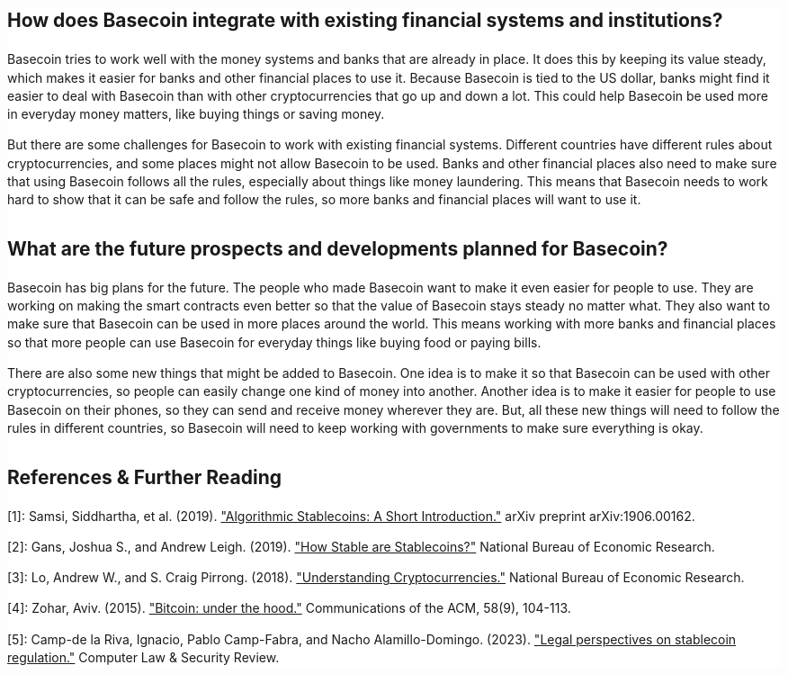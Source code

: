 ## How does Basecoin integrate with existing financial systems and institutions?

Basecoin tries to work well with the money systems and banks that are already in place. It does this by keeping its value steady, which makes it easier for banks and other financial places to use it. Because Basecoin is tied to the US dollar, banks might find it easier to deal with Basecoin than with other cryptocurrencies that go up and down a lot. This could help Basecoin be used more in everyday money matters, like buying things or saving money.

But there are some challenges for Basecoin to work with existing financial systems. Different countries have different rules about cryptocurrencies, and some places might not allow Basecoin to be used. Banks and other financial places also need to make sure that using Basecoin follows all the rules, especially about things like money laundering. This means that Basecoin needs to work hard to show that it can be safe and follow the rules, so more banks and financial places will want to use it.

## What are the future prospects and developments planned for Basecoin?

Basecoin has big plans for the future. The people who made Basecoin want to make it even easier for people to use. They are working on making the smart contracts even better so that the value of Basecoin stays steady no matter what. They also want to make sure that Basecoin can be used in more places around the world. This means working with more banks and financial places so that more people can use Basecoin for everyday things like buying food or paying bills.

There are also some new things that might be added to Basecoin. One idea is to make it so that Basecoin can be used with other cryptocurrencies, so people can easily change one kind of money into another. Another idea is to make it easier for people to use Basecoin on their phones, so they can send and receive money wherever they are. But, all these new things will need to follow the rules in different countries, so Basecoin will need to keep working with governments to make sure everything is okay.

## References & Further Reading

[1]: Samsi, Siddhartha, et al. (2019). ["Algorithmic Stablecoins: A Short Introduction."](https://arxiv.org/pdf/2308.07041) arXiv preprint arXiv:1906.00162.

[2]: Gans, Joshua S., and Andrew Leigh. (2019). ["How Stable are Stablecoins?"](https://www.joshuagans.com/innovation-equality) National Bureau of Economic Research. 

[3]: Lo, Andrew W., and S. Craig Pirrong. (2018). ["Understanding Cryptocurrencies."](https://academic.oup.com/jfec/article-abstract/18/2/181/5735422) National Bureau of Economic Research.

[4]: Zohar, Aviv. (2015). ["Bitcoin: under the hood."](https://dl.acm.org/doi/10.1145/2701411) Communications of the ACM, 58(9), 104-113.

[5]: Camp-de la Riva, Ignacio, Pablo Camp-Fabra, and Nacho Alamillo-Domingo. (2023). ["Legal perspectives on stablecoin regulation."](https://www.researchgate.net/profile/Ignacio-De-La-Riva) Computer Law & Security Review.
